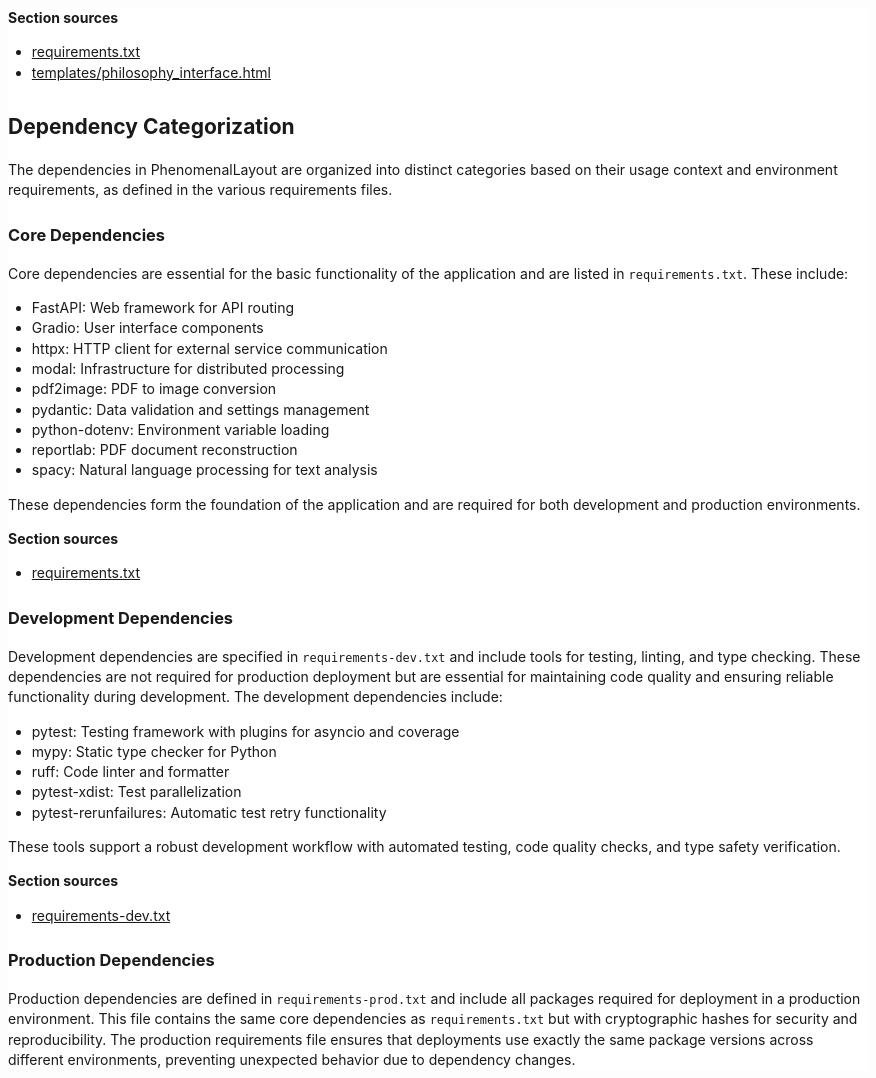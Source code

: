**Section sources**
- [requirements.txt](file://requirements.txt#L1-L368)
- [templates/philosophy_interface.html](file://templates/philosophy_interface.html)

## Dependency Categorization

The dependencies in PhenomenalLayout are organized into distinct categories based on their usage context and environment requirements, as defined in the various requirements files.

### Core Dependencies
Core dependencies are essential for the basic functionality of the application and are listed in `requirements.txt`. These include:
- FastAPI: Web framework for API routing
- Gradio: User interface components
- httpx: HTTP client for external service communication
- modal: Infrastructure for distributed processing
- pdf2image: PDF to image conversion
- pydantic: Data validation and settings management
- python-dotenv: Environment variable loading
- reportlab: PDF document reconstruction
- spacy: Natural language processing for text analysis

These dependencies form the foundation of the application and are required for both development and production environments.

**Section sources**
- [requirements.txt](file://requirements.txt#L1-L368)

### Development Dependencies
Development dependencies are specified in `requirements-dev.txt` and include tools for testing, linting, and type checking. These dependencies are not required for production deployment but are essential for maintaining code quality and ensuring reliable functionality during development. The development dependencies include:
- pytest: Testing framework with plugins for asyncio and coverage
- mypy: Static type checker for Python
- ruff: Code linter and formatter
- pytest-xdist: Test parallelization
- pytest-rerunfailures: Automatic test retry functionality

These tools support a robust development workflow with automated testing, code quality checks, and type safety verification.

**Section sources**
- [requirements-dev.txt](file://requirements-dev.txt#L1-L17)

### Production Dependencies
Production dependencies are defined in `requirements-prod.txt` and include all packages required for deployment in a production environment. This file contains the same core dependencies as `requirements.txt` but with cryptographic hashes for security and reproducibility. The production requirements file ensures that deployments use exactly the same package versions across different environments, preventing unexpected behavior due to dependency changes.
